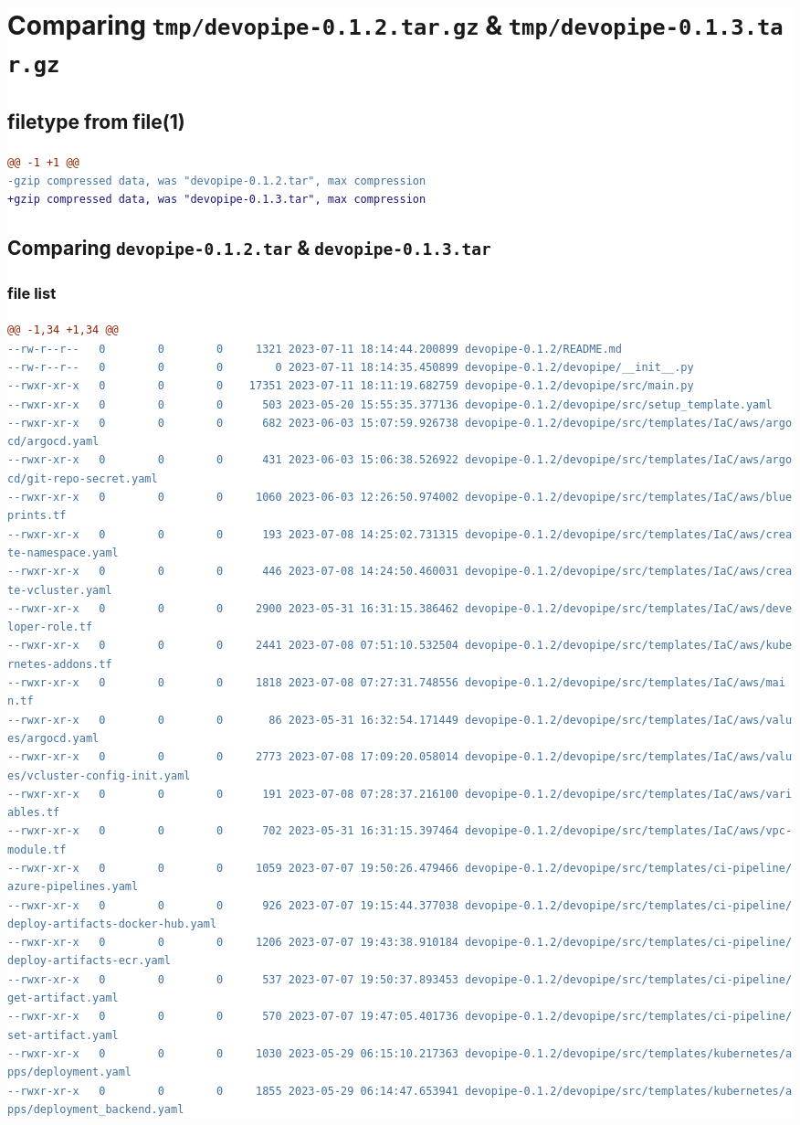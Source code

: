 # Comparing `tmp/devopipe-0.1.2.tar.gz` & `tmp/devopipe-0.1.3.tar.gz`

## filetype from file(1)

```diff
@@ -1 +1 @@
-gzip compressed data, was "devopipe-0.1.2.tar", max compression
+gzip compressed data, was "devopipe-0.1.3.tar", max compression
```

## Comparing `devopipe-0.1.2.tar` & `devopipe-0.1.3.tar`

### file list

```diff
@@ -1,34 +1,34 @@
--rw-r--r--   0        0        0     1321 2023-07-11 18:14:44.200899 devopipe-0.1.2/README.md
--rw-r--r--   0        0        0        0 2023-07-11 18:14:35.450899 devopipe-0.1.2/devopipe/__init__.py
--rwxr-xr-x   0        0        0    17351 2023-07-11 18:11:19.682759 devopipe-0.1.2/devopipe/src/main.py
--rwxr-xr-x   0        0        0      503 2023-05-20 15:55:35.377136 devopipe-0.1.2/devopipe/src/setup_template.yaml
--rwxr-xr-x   0        0        0      682 2023-06-03 15:07:59.926738 devopipe-0.1.2/devopipe/src/templates/IaC/aws/argocd/argocd.yaml
--rwxr-xr-x   0        0        0      431 2023-06-03 15:06:38.526922 devopipe-0.1.2/devopipe/src/templates/IaC/aws/argocd/git-repo-secret.yaml
--rwxr-xr-x   0        0        0     1060 2023-06-03 12:26:50.974002 devopipe-0.1.2/devopipe/src/templates/IaC/aws/blueprints.tf
--rwxr-xr-x   0        0        0      193 2023-07-08 14:25:02.731315 devopipe-0.1.2/devopipe/src/templates/IaC/aws/create-namespace.yaml
--rwxr-xr-x   0        0        0      446 2023-07-08 14:24:50.460031 devopipe-0.1.2/devopipe/src/templates/IaC/aws/create-vcluster.yaml
--rwxr-xr-x   0        0        0     2900 2023-05-31 16:31:15.386462 devopipe-0.1.2/devopipe/src/templates/IaC/aws/developer-role.tf
--rwxr-xr-x   0        0        0     2441 2023-07-08 07:51:10.532504 devopipe-0.1.2/devopipe/src/templates/IaC/aws/kubernetes-addons.tf
--rwxr-xr-x   0        0        0     1818 2023-07-08 07:27:31.748556 devopipe-0.1.2/devopipe/src/templates/IaC/aws/main.tf
--rwxr-xr-x   0        0        0       86 2023-05-31 16:32:54.171449 devopipe-0.1.2/devopipe/src/templates/IaC/aws/values/argocd.yaml
--rwxr-xr-x   0        0        0     2773 2023-07-08 17:09:20.058014 devopipe-0.1.2/devopipe/src/templates/IaC/aws/values/vcluster-config-init.yaml
--rwxr-xr-x   0        0        0      191 2023-07-08 07:28:37.216100 devopipe-0.1.2/devopipe/src/templates/IaC/aws/variables.tf
--rwxr-xr-x   0        0        0      702 2023-05-31 16:31:15.397464 devopipe-0.1.2/devopipe/src/templates/IaC/aws/vpc-module.tf
--rwxr-xr-x   0        0        0     1059 2023-07-07 19:50:26.479466 devopipe-0.1.2/devopipe/src/templates/ci-pipeline/azure-pipelines.yaml
--rwxr-xr-x   0        0        0      926 2023-07-07 19:15:44.377038 devopipe-0.1.2/devopipe/src/templates/ci-pipeline/deploy-artifacts-docker-hub.yaml
--rwxr-xr-x   0        0        0     1206 2023-07-07 19:43:38.910184 devopipe-0.1.2/devopipe/src/templates/ci-pipeline/deploy-artifacts-ecr.yaml
--rwxr-xr-x   0        0        0      537 2023-07-07 19:50:37.893453 devopipe-0.1.2/devopipe/src/templates/ci-pipeline/get-artifact.yaml
--rwxr-xr-x   0        0        0      570 2023-07-07 19:47:05.401736 devopipe-0.1.2/devopipe/src/templates/ci-pipeline/set-artifact.yaml
--rwxr-xr-x   0        0        0     1030 2023-05-29 06:15:10.217363 devopipe-0.1.2/devopipe/src/templates/kubernetes/apps/deployment.yaml
--rwxr-xr-x   0        0        0     1855 2023-05-29 06:14:47.653941 devopipe-0.1.2/devopipe/src/templates/kubernetes/apps/deployment_backend.yaml
```